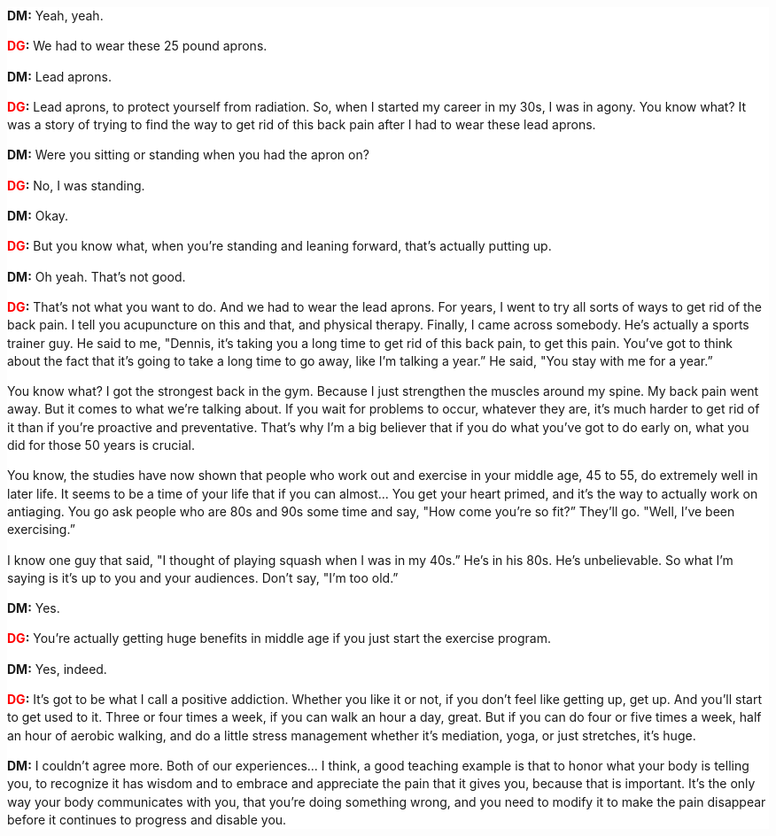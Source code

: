  **DM:**  Yeah, yeah.

 **<span style="color:#F00;">DG</span>:**  We had to wear these 25 pound aprons.

 **DM:**  Lead aprons.

 **<span style="color:#F00;">DG</span>:**  Lead aprons, to protect yourself from radiation. So, when I started my career in my 30s, I was in agony. You know what? It was a story of trying to find the way to get rid of this back pain after I had to wear these lead aprons.

 **DM:**  Were you sitting or standing when you had the apron on?

 **<span style="color:#F00;">DG</span>:**  No, I was standing.

 **DM:**  Okay.

 **<span style="color:#F00;">DG</span>:**  But you know what, when you’re standing and leaning forward, that’s actually putting up.

 **DM:**  Oh yeah. That’s not good.

 **<span style="color:#F00;">DG</span>:**  That’s not what you want to do. And we had to wear the lead aprons. For years, I went to try all sorts of ways to get rid of the back pain. I tell you acupuncture on this and that, and physical therapy. Finally, I came across somebody. He’s actually a sports trainer guy. He said to me, "Dennis, it’s taking you a long time to get rid of this back pain, to get this pain. You’ve got to think about the fact that it’s going to take a long time to go away, like I’m talking a year.” He said, "You stay with me for a year.”

You know what? I got the strongest back in the gym. Because I just strengthen the muscles around my spine. My back pain went away. But it comes to what we’re talking about. If you wait for problems to occur, whatever they are, it’s much harder to get rid of it than if you’re proactive and preventative. That’s why I’m a big believer that if you do what you’ve got to do early on, what you did for those 50 years is crucial.

You know, the studies have now shown that people who work out and exercise in your middle age, 45 to 55, do extremely well in later life. It seems to be a time of your life that if you can almost... You get your heart primed, and it’s the way to actually work on antiaging. You go ask people who are 80s and 90s some time and say, "How come you’re so fit?” They’ll go. "Well, I’ve been exercising.”

I know one guy that said, "I thought of playing squash when I was in my 40s.” He’s in his 80s. He’s unbelievable. So what I’m saying is it’s up to you and your audiences. Don’t say, "I’m too old.”

 **DM:**  Yes.

 **<span style="color:#F00;">DG</span>:**  You’re actually getting huge benefits in middle age if you just start the exercise program.

 **DM:**  Yes, indeed.

 **<span style="color:#F00;">DG</span>:**  It’s got to be what I call a positive addiction. Whether you like it or not, if you don’t feel like getting up, get up. And you’ll start to get used to it. Three or four times a week, if you can walk an hour a day, great. But if you can do four or five times a week, half an hour of aerobic walking, and do a little stress management whether it’s mediation, yoga, or just stretches, it’s huge.

 **DM:**  I couldn’t agree more. Both of our experiences... I think, a good teaching example is that to honor what your body is telling you, to recognize it has wisdom and to embrace and appreciate the pain that it gives you, because that is important. It’s the only way your body communicates with you, that you’re doing something wrong, and you need to modify it to make the pain disappear before it continues to progress and disable you.
